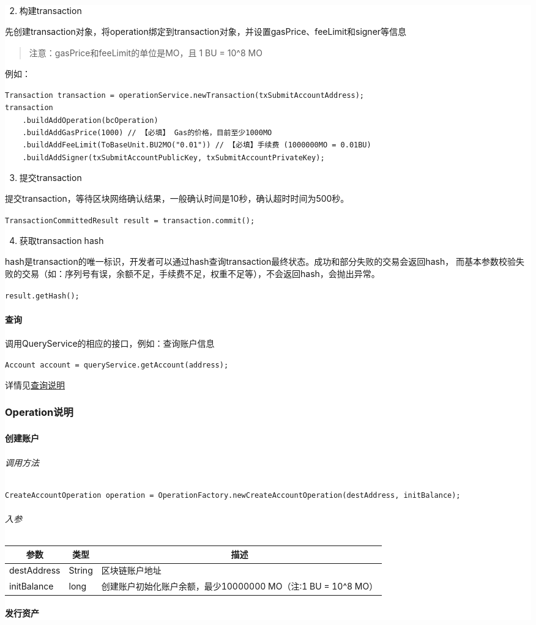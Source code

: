 2.  构建transaction

   先创建transaction对象，将operation绑定到transaction对象，并设置gasPrice、feeLimit和signer等信息
> 注意：gasPrice和feeLimit的单位是MO，且 1 BU = 10^8 MO
   
   例如：
   
```
Transaction transaction = operationService.newTransaction(txSubmitAccountAddress);
transaction
	.buildAddOperation(bcOperation)
	.buildAddGasPrice(1000) // 【必填】 Gas的价格，目前至少1000MO
	.buildAddFeeLimit(ToBaseUnit.BU2MO("0.01")) // 【必填】手续费 (1000000MO = 0.01BU)
	.buildAddSigner(txSubmitAccountPublicKey, txSubmitAccountPrivateKey);
```

3. 提交transaction

提交transaction，等待区块网络确认结果，一般确认时间是10秒，确认超时时间为500秒。
 
```
TransactionCommittedResult result = transaction.commit();
```

4. 获取transaction hash

hash是transaction的唯一标识，开发者可以通过hash查询transaction最终状态。成功和部分失败的交易会返回hash， 而基本参数校验失败的交易（如：序列号有误，余额不足，手续费不足，权重不足等），不会返回hash，会抛出异常。
  
```
result.getHash();
```

#### 查询
调用QueryService的相应的接口，例如：查询账户信息
```
Account account = queryService.getAccount(address);
```
详情见[查询说明](#查询说明)
	
### Operation说明

#### 创建账户

###### 调用方法

```
CreateAccountOperation operation = OperationFactory.newCreateAccountOperation(destAddress, initBalance);

```
###### 入参
   参数     |     类型     |     描述                    |
----------- | ------------ | --------------------------- |
destAddress |    String    | 区块链账户地址              |
initBalance |    long      | 创建账户初始化账户余额，最少10000000 MO（注:1 BU = 10^8 MO） |

#### 发行资产
